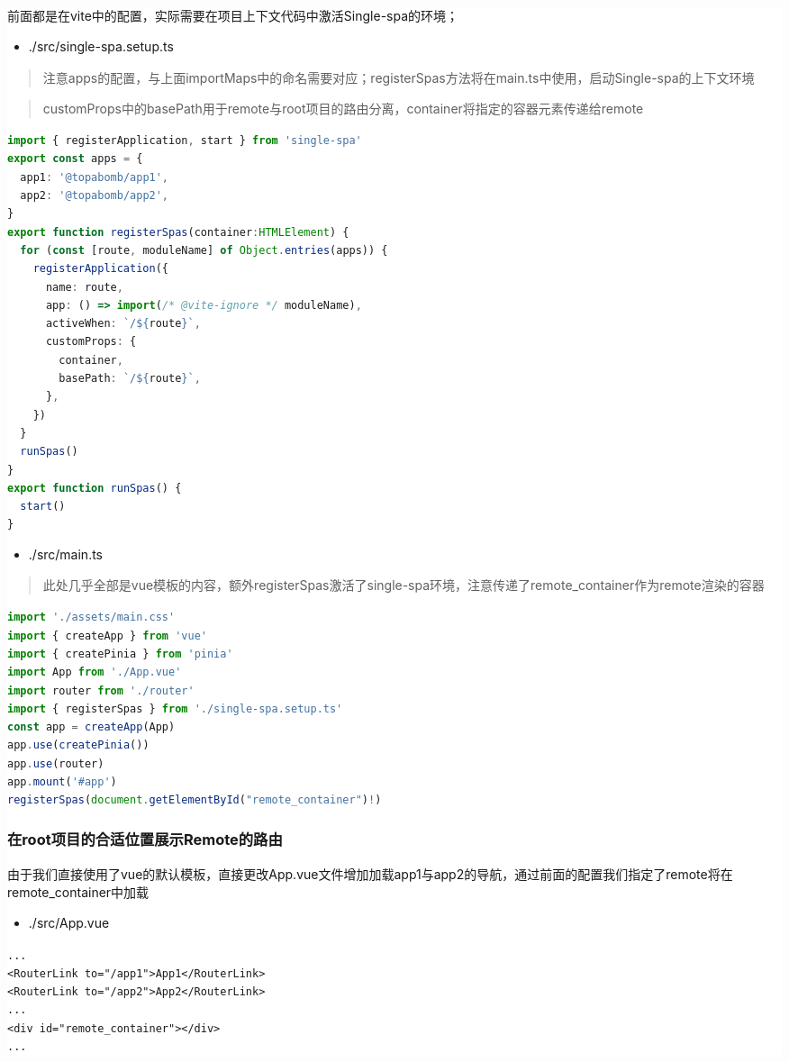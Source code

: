 前面都是在vite中的配置，实际需要在项目上下文代码中激活Single-spa的环境；
- ./src/single-spa.setup.ts
> 注意apps的配置，与上面importMaps中的命名需要对应；registerSpas方法将在main.ts中使用，启动Single-spa的上下文环境

> customProps中的basePath用于remote与root项目的路由分离，container将指定的容器元素传递给remote
``` typescript
import { registerApplication, start } from 'single-spa'
export const apps = {
  app1: '@topabomb/app1',
  app2: '@topabomb/app2',
}
export function registerSpas(container:HTMLElement) {
  for (const [route, moduleName] of Object.entries(apps)) {
    registerApplication({
      name: route,
      app: () => import(/* @vite-ignore */ moduleName),
      activeWhen: `/${route}`,
      customProps: {
        container,
        basePath: `/${route}`,
      },
    })
  }
  runSpas()
}
export function runSpas() {
  start()
}
```
- ./src/main.ts
> 此处几乎全部是vue模板的内容，额外registerSpas激活了single-spa环境，注意传递了remote_container作为remote渲染的容器
``` typescript
import './assets/main.css'
import { createApp } from 'vue'
import { createPinia } from 'pinia'
import App from './App.vue'
import router from './router'
import { registerSpas } from './single-spa.setup.ts'
const app = createApp(App)
app.use(createPinia())
app.use(router)
app.mount('#app')
registerSpas(document.getElementById("remote_container")!)
```

### 在root项目的合适位置展示Remote的路由

由于我们直接使用了vue的默认模板，直接更改App.vue文件增加加载app1与app2的导航，通过前面的配置我们指定了remote将在remote_container中加载
- ./src/App.vue
```vue
...
<RouterLink to="/app1">App1</RouterLink>
<RouterLink to="/app2">App2</RouterLink>
...
<div id="remote_container"></div>
...
```
